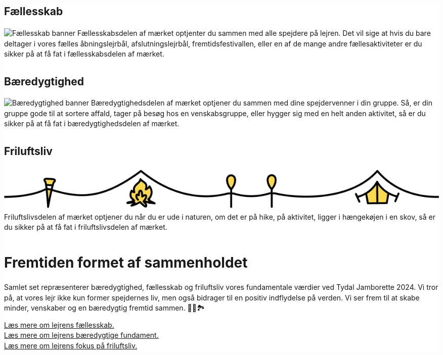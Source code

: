 ## Fællesskab
![Fællesskab banner](./assets/images/Logo/fællesskab_flad.png)
Fællesskabsdelen af mærket optjenter du sammen med alle spejdere på lejren. Det vil sige at hvis du bare deltager i vores fælles åbningslejrbål, afslutningslejrbål, fremtidsfestivallen, eller en af de mange andre fællesaktiviteter er du sikker på at få fat i fællesskabsdelen af mærket.

## Bæredygtighed
![Bæredygtighed banner](./assets/images/Logo/bæredygtighed_flad.png)
Bæredygtighedsdelen af mærket optjener du sammen med dine spejdervenner i din gruppe. Så, er din gruppe gode til at sortere affald, tager på besøg hos en venskabsgruppe, eller hygger sig med en helt anden aktivitet, så er du sikker på at få fat i bæredygtighedsdelen af mærket.

## Friluftsliv
![Friluftsliv banner](./assets/images/Logo/friluftsliv_flad.png)
Friluftslivsdelen af mærket optjener du når du er ude i naturen, om det er på hike, på aktivitet, ligger i hængekøjen i en skov, så er du sikker på at få fat i friluftslivsdelen af mærket.


# Fremtiden formet af sammenholdet
Samlet set repræsenterer bæredygtighed, fællesskab og friluftsliv vores fundamentale værdier ved Tydal Jamborette 2024. Vi tror på, at vores lejr ikke kun former spejdernes liv, men også bidrager til en positiv indflydelse på verden. Vi ser frem til at skabe minder, venskaber og en bæredygtig fremtid sammen. 🌿🤝🏞️ 


[Læs mere om lejrens fællesskab.](/om-fællesskab)<br>
[Læs mere om lejrens bæredygtige fundament.](/om-bæredygtighed)<br>
[Læs mere om lejrens fokus på friluftsliv.](/om-friluftsliv)


